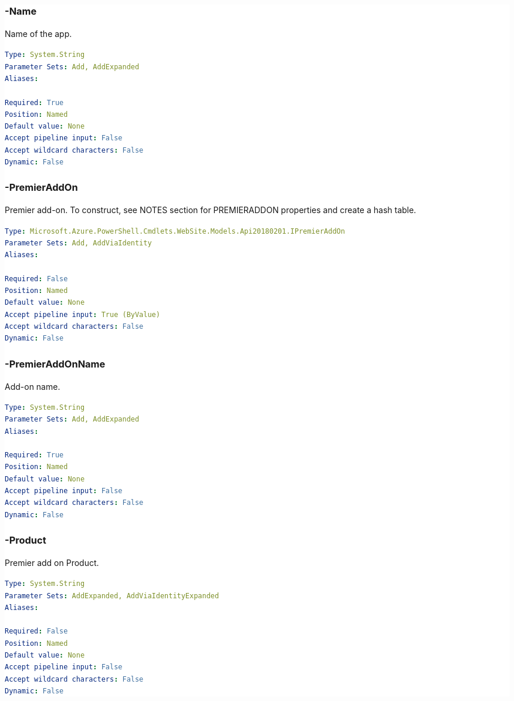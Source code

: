 ### -Name
Name of the app.

```yaml
Type: System.String
Parameter Sets: Add, AddExpanded
Aliases:

Required: True
Position: Named
Default value: None
Accept pipeline input: False
Accept wildcard characters: False
Dynamic: False
```

### -PremierAddOn
Premier add-on.
To construct, see NOTES section for PREMIERADDON properties and create a hash table.

```yaml
Type: Microsoft.Azure.PowerShell.Cmdlets.WebSite.Models.Api20180201.IPremierAddOn
Parameter Sets: Add, AddViaIdentity
Aliases:

Required: False
Position: Named
Default value: None
Accept pipeline input: True (ByValue)
Accept wildcard characters: False
Dynamic: False
```

### -PremierAddOnName
Add-on name.

```yaml
Type: System.String
Parameter Sets: Add, AddExpanded
Aliases:

Required: True
Position: Named
Default value: None
Accept pipeline input: False
Accept wildcard characters: False
Dynamic: False
```

### -Product
Premier add on Product.

```yaml
Type: System.String
Parameter Sets: AddExpanded, AddViaIdentityExpanded
Aliases:

Required: False
Position: Named
Default value: None
Accept pipeline input: False
Accept wildcard characters: False
Dynamic: False
```
